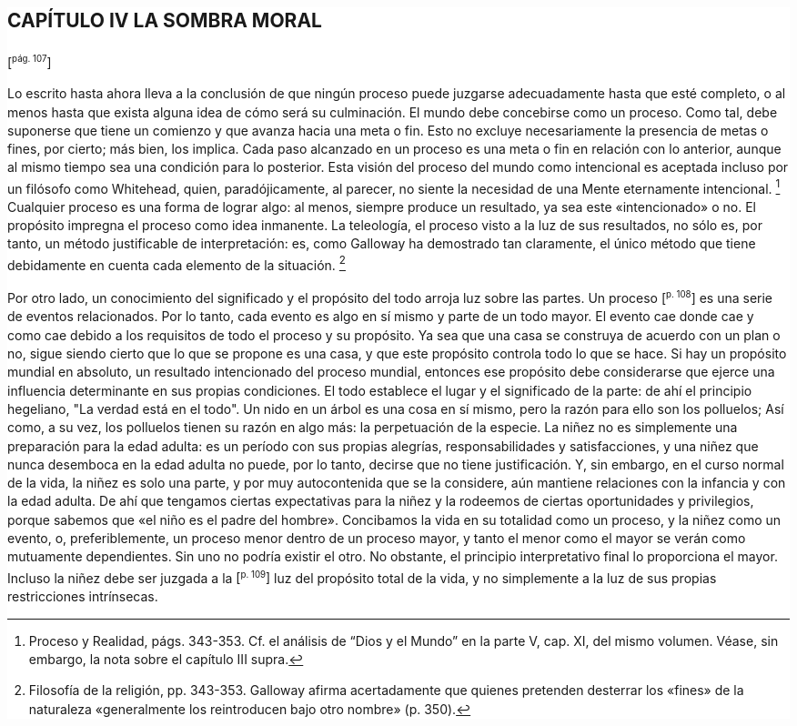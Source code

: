 ## CAPÍTULO IV LA SOMBRA MORAL

<span id="p107">[<sup><small>pág. 107</small></sup>]</span>

Lo escrito hasta ahora lleva a la conclusión de que ningún proceso puede juzgarse adecuadamente hasta que esté completo, o al menos hasta que exista alguna idea de cómo será su culminación. El mundo debe concebirse como un proceso. Como tal, debe suponerse que tiene un comienzo y que avanza hacia una meta o fin. Esto no excluye necesariamente la presencia de metas o fines, por cierto; más bien, los implica. Cada paso alcanzado en un proceso es una meta o fin en relación con lo anterior, aunque al mismo tiempo sea una condición para lo posterior. Esta visión del proceso del mundo como intencional es aceptada incluso por un filósofo como Whitehead, quien, paradójicamente, al parecer, no siente la necesidad de una Mente eternamente intencional. [^1] Cualquier proceso es una forma de lograr algo: al menos, siempre produce un resultado, ya sea este «intencionado» o no. El propósito impregna el proceso como idea inmanente. La teleología, el proceso visto a la luz de sus resultados, no sólo es, por tanto, un método justificable de interpretación: es, como Galloway ha demostrado tan claramente, el único método que tiene debidamente en cuenta cada elemento de la situación. [^2]

Por otro lado, un conocimiento del significado y el propósito del todo arroja luz sobre las partes. Un proceso <span id="p108">[<sup><small>p. 108</small></sup>]</span> es una serie de eventos relacionados. Por lo tanto, cada evento es algo en sí mismo y parte de un todo mayor. El evento cae donde cae y como cae debido a los requisitos de todo el proceso y su propósito. Ya sea que una casa se construya de acuerdo con un plan o no, sigue siendo cierto que lo que se propone es una casa, y que este propósito controla todo lo que se hace. Si hay un propósito mundial en absoluto, un resultado intencionado del proceso mundial, entonces ese propósito debe considerarse que ejerce una influencia determinante en sus propias condiciones. El todo establece el lugar y el significado de la parte: de ahí el principio hegeliano, "La verdad está en el todo". Un nido en un árbol es una cosa en sí mismo, pero la razón para ello son los polluelos; Así como, a su vez, los polluelos tienen su razón en algo más: la perpetuación de la especie. La niñez no es simplemente una preparación para la edad adulta: es un período con sus propias alegrías, responsabilidades y satisfacciones, y una niñez que nunca desemboca en la edad adulta no puede, por lo tanto, decirse que no tiene justificación. Y, sin embargo, en el curso normal de la vida, la niñez es solo una parte, y por muy autocontenida que se la considere, aún mantiene relaciones con la infancia y con la edad adulta. De ahí que tengamos ciertas expectativas para la niñez y la rodeemos de ciertas oportunidades y privilegios, porque sabemos que «el niño es el padre del hombre». Concibamos la vida en su totalidad como un proceso, y la niñez como un evento, o, preferiblemente, un proceso menor dentro de un proceso mayor, y tanto el menor como el mayor se verán como mutuamente dependientes. Sin uno no podría existir el otro. No obstante, el principio interpretativo final lo proporciona el mayor. Incluso la niñez debe ser juzgada a la <span id="p109">[<sup><small>p. 109</small></sup>]</span> luz del propósito total de la vida, y no simplemente a la luz de sus propias restricciones intrínsecas.


[^1]: Proceso y Realidad, págs. 343-353. Cf. el análisis de “Dios y el Mundo” en la parte V, cap. XI, del mismo volumen. Véase, sin embargo, la nota [^25] sobre el capítulo III supra.
[^2]: Filosofía de la religión, pp. 343-353. Galloway afirma acertadamente que quienes pretenden desterrar los «fines» de la naturaleza «generalmente los reintroducen bajo otro nombre» (p. 350).
[^3]: Véase la consideración de Buckham de la tesis, en La humanidad de Dios, pp. 128n% de que “los eventos en el mundo natural no son actos inmediatos de Dios”. Cf. J. Arthur Thomson, El sistema de la naturaleza animada, vol. ii, lect. xviii.
[^4]: Evolución creadora, trad. inglesa, pág. 143.
[^5]: Véase la impresionante declaración completa del “meliorismo pragmático” en Pragmatismo, pág. 296.
[^6]: Human Nature and Its RemaMng, ed. rev., pág. 54. Cf. los dos artículos de McDougall sobre “¿Hombres o robots?” en Psychologies de 1925, págs. 273 y siguientes, para una crítica de la negación belaviorista de las habilidades instintivas.
[^7]: Cf. el capítulo de “Conclusiones”, de WR Inge, en Ciencia, religión y realidad, ed. J. Needham, para evidencia de que la historia de todo tipo puede ser examinada críticamente con fines constructivos.
[^8]: Véase, por ejemplo, el capítulo de Russell sobre “El daño que los hombres buenos hacen”, en Ensayos escépticos, págs. 11 y siguientes, y el análisis del “libre albedrío” en Nuestro conocimiento del mundo externo, págs. 247-256. Eussell afirma que somos “libres” en el único sentido importante, es decir, que nuestras voliciones son “el resultado de nuestros propios deseos”. Pero si no podemos controlar nuestros deseos, ¿de qué sirve esa libertad?
[^9]: Prefacio a la Moral, pág. 215. <span id="p134">[<sup><small>pág. 134</small></sup>]</span>
[^10]: Fedro, 246-249. Cf. Taylor, Platón, págs. 307-309. Sobre los «ángeles caídos», véase Kohler, Teología Judía, cap. xxxi.
[^11]: Véase Vida y cartas de TE Huxley, vol. i, págs. 352-355.
[^12]: Barbour, Sm y la Nueva Psicología. “Existe el pecado, del cual una persona no es culpable” (p. 86). Toda la discusión revela una confusión entre “mal” y “pecado”. Cf. las afirmaciones de que la “desviación involuntaria” del modelo de Cristo es pecado (p. 82), y que puede haber “culpabilidad” donde no hay responsabilidad por el acto (p. 94). Incluso en la excelente discusión de Hocking (op. tit., caps. XVI-XX) no siempre se mantiene claro que el “pecado” es principalmente una concepción religiosa. El humanista no teísta puede hacer algo malo y admitirlo; pero es difícil ver cómo podría cometer un pecado y confesarlo. Tennant, El concepto de pecado, p. 22, cita con aprobación la descripción que hace Martineau del pecado (en Tipos de teoría ética, segunda edición, vol. ii, pp. 123-124) como una acción incorrecta en relación con Dios.
[^13]: La religión dentro de los límites de la mera razón, secc. ii, la división sobre “La lucha del bien y el mal”. Cf. la discusión en E. Caird, La filosofía crítica de Kant, vol. ii, págs. 569-573, y en Webb, La filosofía de la religión de Kant, págs. 120-122.
[^14]: Op. tit., págs. 144.
[^15]: Estudios sobre el cristianismo, págs. 150-151; cf. Expiación, pág. 79.
[^16]: Mateo 5:21-42. Véase CA Anderson Scott, Ética del Nuevo Testamento, lect. ii, para un análisis notablemente preciso de la «Crítica del mal por parte de Jesús».
[^17]: Cf. la declaración de WB Smith (famoso por su “mito de Cristo” y autor de Ecce Deus): “Es el mañana y no el ayer lo que hace al hoy lo que es”, citado por Patrick del Monista, El mundo y su significado, pág. 165.
[^18]: Véase La dirección de la evolución humana, nueva edición, cap. vi. <span id="p135">[<sup><small>p. 135</small></sup>]</span>
[^19]: Véase Hobhouse, Morals in Evolution, cap. 1, sobre la “Evolución ética” y cf. Kidd, The Science of Power, con su apasionada defensa de la tesis de que la civilización debe depender de “la ciencia de la pasión por el ideal” (p. 158).
[^20]: Véase Moxon, La doctrina del pecado, cap. viii, sobre “La visión psicológica del pecado”.
[^21]: Religión sin revelación, pág. 366.
[^22]: Véase Platón, Protágoras, 352. “El conocimiento es algo noble y dominante, que no puede ser superado, y no permitirá a un hombre, si solo conoce la diferencia entre el bien y el mal, hacer algo que sea contrario al conocimiento, pero esa sabiduría tendrá fuerza para ayudarlo”. (Trad. de Jowett) Cf. Taylor, Platón, pág. 259, nota: también Windelband, Historia de la filosofía antigua, pp. 131-133, la discusión de la fórmula de Sócrates sobre la identidad de la virtud y el conocimiento.
[^23]: Véase El Problema del Cristianismo, vol. I, capítulo sobre «Tiempo y Culpa». Cualquiera que tenga voluntad propia, dice Eoyce, puede convertirse en un «traidor consciente y deliberado» a un ideal o una causa; puede volverse «desleal». Cf. también La Filosofía de la Lealtad y el capítulo con ese título en Las Fuentes de la Percepción Religiosa.
[^24]: Cf. el capítulo de Finney sobre “Conductismo y valor” en Behaviorism: A Battle Line, pág. 180.
[^25]: La inevitabilidad de la culpa moral, con la previsión, no obstante, de ese tipo de culpa moral responsable que es verdaderamente pecado y constituye culpabilidad, se presenta en obras como Pfleiderer, Filosofía de la religión, vol. IV; Tennant, El origen del pecado y el concepto de pecado; y S. A. McDowall, Evolución y la necesidad de la expiación. Para una crítica de esta perspectiva, véase Moxon, op. cit., págs. 202-216.
[^26]: Cf. Angus, The Religious Quests of the Greco-Roman World, págs. 36-42; véase también E.F. Scott, Colosenses, Efesios, Filemón, págs. 7-10, en el Comentario Moffatt del Nuevo Testamento, y El Evangelio y sus Tributarios, págs. 210-212. <span id="p136">[<sup><small>pág. 136</small></sup>]</span>
[^27]: Metamorfosis, vii, 17: “Video meliora, proboque, deterioroia sequor”. Cf. Les Soirees de Samt-Petersbourg, de T. de Maistre, vol. yo, pág. 190. El Conde dice "Vous avez lu tout comme nous,
[^28]: Véase Webb, Kant's Philosophy of Religion, pp. 92-115, para una exposición de la teoría de Kant.
[^29]: La conquista de la felicidad, pág. 106. Véanse también los capítulos i y vii.
[^30]: Op. tit., pág. 289.
[^31]: El mundo inteligible, pág. 44.
[^32]: El sabueso del cielo, estrofa iv.